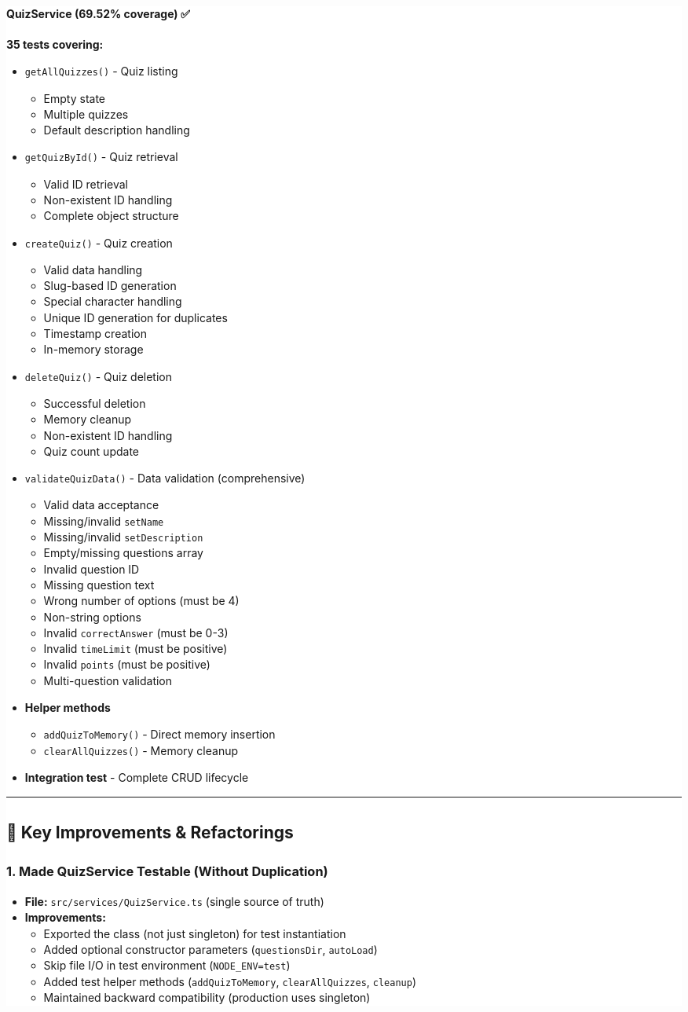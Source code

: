 #### QuizService (69.52% coverage) ✅
**35 tests covering:**
- `getAllQuizzes()` - Quiz listing
  - Empty state
  - Multiple quizzes
  - Default description handling
  
- `getQuizById()` - Quiz retrieval
  - Valid ID retrieval
  - Non-existent ID handling
  - Complete object structure
  
- `createQuiz()` - Quiz creation
  - Valid data handling
  - Slug-based ID generation
  - Special character handling
  - Unique ID generation for duplicates
  - Timestamp creation
  - In-memory storage
  
- `deleteQuiz()` - Quiz deletion
  - Successful deletion
  - Memory cleanup
  - Non-existent ID handling
  - Quiz count update
  
- `validateQuizData()` - Data validation (comprehensive)
  - Valid data acceptance
  - Missing/invalid `setName`
  - Missing/invalid `setDescription`
  - Empty/missing questions array
  - Invalid question ID
  - Missing question text
  - Wrong number of options (must be 4)
  - Non-string options
  - Invalid `correctAnswer` (must be 0-3)
  - Invalid `timeLimit` (must be positive)
  - Invalid `points` (must be positive)
  - Multi-question validation
  
- **Helper methods**
  - `addQuizToMemory()` - Direct memory insertion
  - `clearAllQuizzes()` - Memory cleanup
  
- **Integration test** - Complete CRUD lifecycle

---

## 🔧 Key Improvements & Refactorings

### 1. **Made QuizService Testable (Without Duplication)**
- **File:** `src/services/QuizService.ts` (single source of truth)
- **Improvements:**
  - Exported the class (not just singleton) for test instantiation
  - Added optional constructor parameters (`questionsDir`, `autoLoad`)
  - Skip file I/O in test environment (`NODE_ENV=test`)
  - Added test helper methods (`addQuizToMemory`, `clearAllQuizzes`, `cleanup`)
  - Maintained backward compatibility (production uses singleton)
  